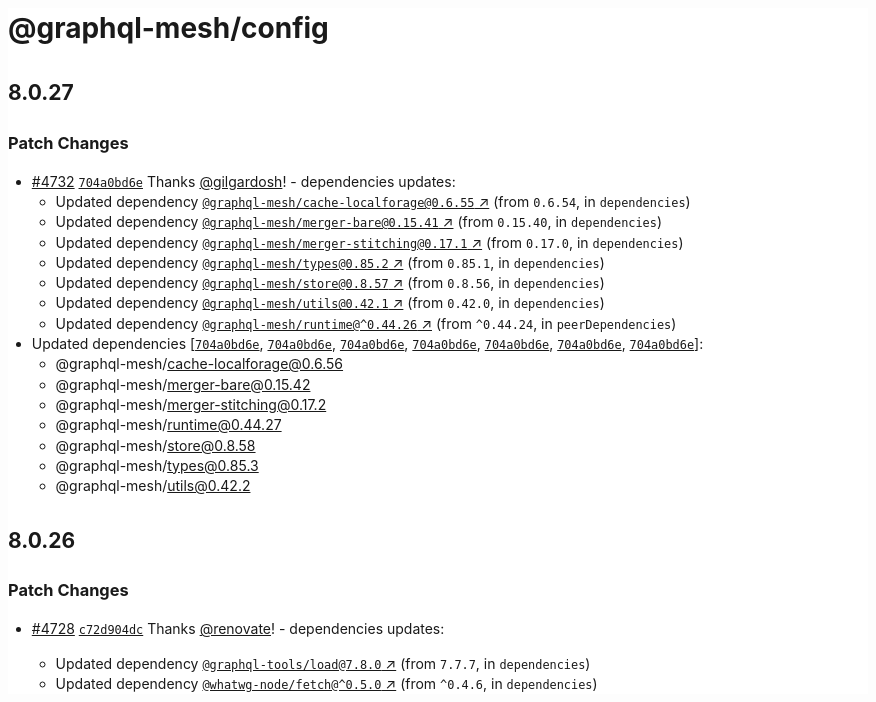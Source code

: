 # @graphql-mesh/config

## 8.0.27

### Patch Changes

- [#4732](https://github.com/Urigo/graphql-mesh/pull/4732) [`704a0bd6e`](https://github.com/Urigo/graphql-mesh/commit/704a0bd6e904b4f46a24f8844834adb3bd501e56) Thanks [@gilgardosh](https://github.com/gilgardosh)! - dependencies updates:
  - Updated dependency [`@graphql-mesh/cache-localforage@0.6.55` ↗︎](https://www.npmjs.com/package/@graphql-mesh/cache-localforage/v/0.6.55) (from `0.6.54`, in `dependencies`)
  - Updated dependency [`@graphql-mesh/merger-bare@0.15.41` ↗︎](https://www.npmjs.com/package/@graphql-mesh/merger-bare/v/0.15.41) (from `0.15.40`, in `dependencies`)
  - Updated dependency [`@graphql-mesh/merger-stitching@0.17.1` ↗︎](https://www.npmjs.com/package/@graphql-mesh/merger-stitching/v/0.17.1) (from `0.17.0`, in `dependencies`)
  - Updated dependency [`@graphql-mesh/types@0.85.2` ↗︎](https://www.npmjs.com/package/@graphql-mesh/types/v/0.85.2) (from `0.85.1`, in `dependencies`)
  - Updated dependency [`@graphql-mesh/store@0.8.57` ↗︎](https://www.npmjs.com/package/@graphql-mesh/store/v/0.8.57) (from `0.8.56`, in `dependencies`)
  - Updated dependency [`@graphql-mesh/utils@0.42.1` ↗︎](https://www.npmjs.com/package/@graphql-mesh/utils/v/0.42.1) (from `0.42.0`, in `dependencies`)
  - Updated dependency [`@graphql-mesh/runtime@^0.44.26` ↗︎](https://www.npmjs.com/package/@graphql-mesh/runtime/v/0.44.26) (from `^0.44.24`, in `peerDependencies`)
- Updated dependencies [[`704a0bd6e`](https://github.com/Urigo/graphql-mesh/commit/704a0bd6e904b4f46a24f8844834adb3bd501e56), [`704a0bd6e`](https://github.com/Urigo/graphql-mesh/commit/704a0bd6e904b4f46a24f8844834adb3bd501e56), [`704a0bd6e`](https://github.com/Urigo/graphql-mesh/commit/704a0bd6e904b4f46a24f8844834adb3bd501e56), [`704a0bd6e`](https://github.com/Urigo/graphql-mesh/commit/704a0bd6e904b4f46a24f8844834adb3bd501e56), [`704a0bd6e`](https://github.com/Urigo/graphql-mesh/commit/704a0bd6e904b4f46a24f8844834adb3bd501e56), [`704a0bd6e`](https://github.com/Urigo/graphql-mesh/commit/704a0bd6e904b4f46a24f8844834adb3bd501e56), [`704a0bd6e`](https://github.com/Urigo/graphql-mesh/commit/704a0bd6e904b4f46a24f8844834adb3bd501e56)]:
  - @graphql-mesh/cache-localforage@0.6.56
  - @graphql-mesh/merger-bare@0.15.42
  - @graphql-mesh/merger-stitching@0.17.2
  - @graphql-mesh/runtime@0.44.27
  - @graphql-mesh/store@0.8.58
  - @graphql-mesh/types@0.85.3
  - @graphql-mesh/utils@0.42.2

## 8.0.26

### Patch Changes

- [#4728](https://github.com/Urigo/graphql-mesh/pull/4728) [`c72d904dc`](https://github.com/Urigo/graphql-mesh/commit/c72d904dc11adfd3b6ee1695b1aaeae6ab64e1e9) Thanks [@renovate](https://github.com/apps/renovate)! - dependencies updates:

  - Updated dependency [`@graphql-tools/load@7.8.0` ↗︎](https://www.npmjs.com/package/@graphql-tools/load/v/7.8.0) (from `7.7.7`, in `dependencies`)
  - Updated dependency [`@whatwg-node/fetch@^0.5.0` ↗︎](https://www.npmjs.com/package/@whatwg-node/fetch/v/0.5.0) (from `^0.4.6`, in `dependencies`)
